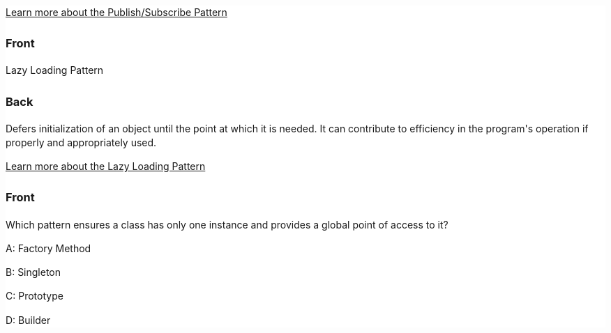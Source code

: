[Learn more about the Publish/Subscribe Pattern](https://en.wikipedia.org/wiki/Publish%E2%80%93subscribe_pattern)

 
### Front
Lazy Loading Pattern

### Back
Defers initialization of an object until the point at which it is needed. It can contribute to efficiency in the program's operation if properly and appropriately used.

[Learn more about the Lazy Loading Pattern](https://martinfowler.com/eaaCatalog/lazyLoad.html)

 
### Front
Which pattern ensures a class has only one instance and provides a global point of access to it?

A: Factory Method

B: Singleton

C: Prototype

D: Builder







